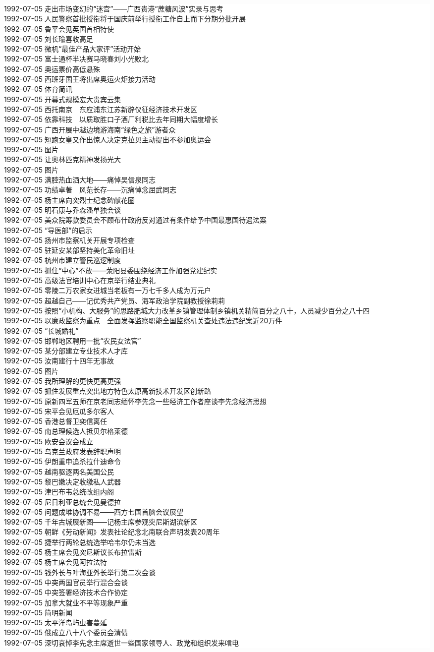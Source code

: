 1992-07-05 走出市场变幻的“迷宫”——广西贵港“蔗糖风波”实录与思考  
1992-07-05 人民警察首批授衔将于国庆前举行授衔工作自上而下分期分批开展  
1992-07-05 鲁平会见英国首相特使  
1992-07-05 刘长瑜喜收高足  
1992-07-05 微机“最佳产品大家评”活动开始  
1992-07-05 富士通杯半决赛马晓春刘小光败北  
1992-07-05 奥运票价高低悬殊  
1992-07-05 西班牙国王将出席奥运火炬接力活动  
1992-07-05 体育简讯  
1992-07-05 开幕式规模宏大贵宾云集  
1992-07-05 西托南京　东应浦东江苏新辟仪征经济技术开发区  
1992-07-05 依靠科技　以质取胜口子酒厂利税比去年同期大幅度增长  
1992-07-05 广西开展中越边境游海南“绿色之旅”游者众  
1992-07-05 短跑女皇又作出惊人决定克拉贝主动提出不参加奥运会  
1992-07-05 图片  
1992-07-05 让奥林匹克精神发扬光大  
1992-07-05 图片  
1992-07-05 满腔热血洒大地——痛悼吴信泉同志  
1992-07-05 功绩卓著　风范长存——沉痛悼念屈武同志  
1992-07-05 杨主席向突烈士纪念碑献花圈  
1992-07-05 明石康与乔森潘单独会谈  
1992-07-05 美众院筹款委员会不顾布什政府反对通过有条件给予中国最惠国待遇法案  
1992-07-05 “导医部”的启示  
1992-07-05 扬州市监察机关开展专项检查  
1992-07-05 驻延安某部坚持美化革命旧址  
1992-07-05 杭州市建立警民巡逻制度  
1992-07-05 抓住“中心”不放——荥阳县委围绕经济工作加强党建纪实  
1992-07-05 高级法官培训中心在京举行结业典礼  
1992-07-05 零陵二万农家女进城当老板有一万七千多人成为万元户  
1992-07-05 超越自己——记优秀共产党员、海军政治学院副教授徐莉莉  
1992-07-05 按照“小机构、大服务”的思路肥城大力改革乡镇管理体制乡镇机关精简百分之八十，人员减少百分之八十四  
1992-07-05 以廉政监察为重点　全面发挥监察职能全国监察机关查处违法违纪案近20万件  
1992-07-05 “长城婚礼”  
1992-07-05 邯郸地区聘用一批“农民女法官”  
1992-07-05 某分部建立专业技术人才库  
1992-07-05 汝南建行十四年无事故  
1992-07-05 图片  
1992-07-05 我所理解的更快更高更强  
1992-07-05 抓住发展重点突出地方特色太原高新技术开发区创新路  
1992-07-05 原新四军五师在京老同志缅怀李先念一些经济工作者座谈李先念经济思想  
1992-07-05 宋平会见厄瓜多尔客人  
1992-07-05 香港总督卫奕信离任  
1992-07-05 南总理候选人抵贝尔格莱德  
1992-07-05 欧安会议会成立  
1992-07-05 乌克兰政府发表辞职声明  
1992-07-05 伊朗重申追杀拉什迪命令  
1992-07-05 越南驱逐两名美国公民  
1992-07-05 黎巴嫩决定收缴私人武器  
1992-07-05 津巴布韦总统改组内阁  
1992-07-05 尼日利亚总统会见曼德拉  
1992-07-05 问题成堆协调不易——西方七国首脑会议展望  
1992-07-05 千年古城展新图——记杨主席参观突尼斯湖滨新区  
1992-07-05 朝鲜《劳动新闻》发表社论纪念北南联合声明发表20周年  
1992-07-05 捷举行两轮总统选举哈韦尔仍未当选  
1992-07-05 杨主席会见突尼斯议长布拉雷斯  
1992-07-05 杨主席会见阿拉法特  
1992-07-05 钱外长与叶海亚外长举行第二次会谈  
1992-07-05 中突两国官员举行混合会谈  
1992-07-05 中突签署经济技术合作协定  
1992-07-05 加拿大就业不平等现象严重  
1992-07-05 简明新闻  
1992-07-05 太平洋岛屿虫害蔓延  
1992-07-05 俄成立八十八个委员会清债  
1992-07-05 深切哀悼李先念主席逝世一些国家领导人、政党和组织发来唁电  
